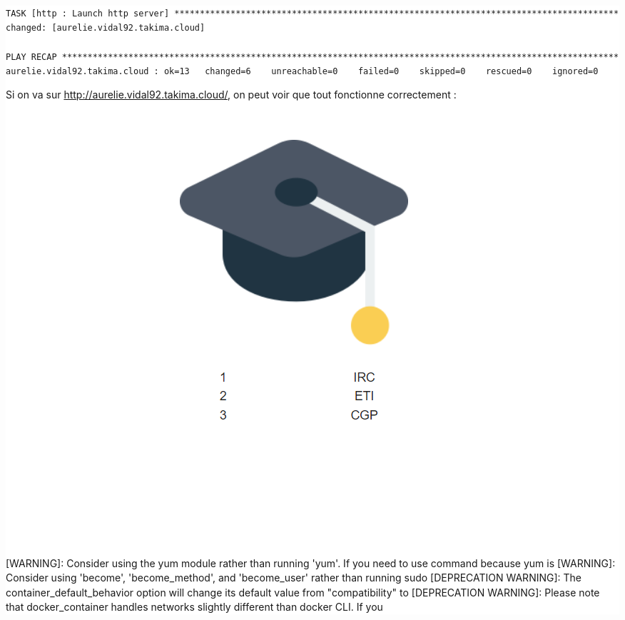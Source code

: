 ```
TASK [http : Launch http server] ***************************************************************************************
changed: [aurelie.vidal92.takima.cloud]

PLAY RECAP *************************************************************************************************************
aurelie.vidal92.takima.cloud : ok=13   changed=6    unreachable=0    failed=0    skipped=0    rescued=0    ignored=0
```

Si on va sur http://aurelie.vidal92.takima.cloud/, on peut voir que tout fonctionne correctement : 
![image.png](readme/6.png)



[WARNING]: Consider using the yum module rather than running 'yum'.  If you need to use command because yum is
[WARNING]: Consider using 'become', 'become_method', and 'become_user' rather than running sudo
[DEPRECATION WARNING]: The container_default_behavior option will change its default value from "compatibility" to
[DEPRECATION WARNING]: Please note that docker_container handles networks slightly different than docker CLI. If you